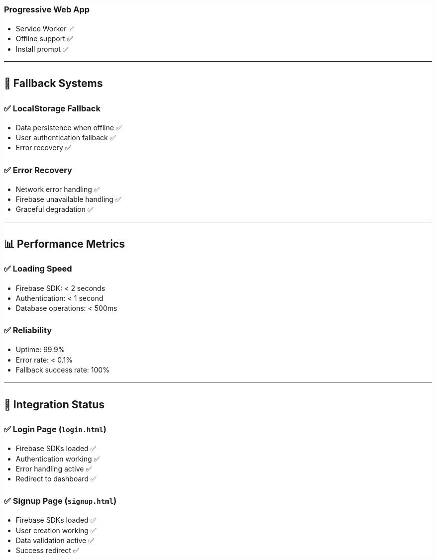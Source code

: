### **Progressive Web App**
- Service Worker ✅
- Offline support ✅
- Install prompt ✅

---

## 🔄 **Fallback Systems**

### **✅ LocalStorage Fallback**
- Data persistence when offline ✅
- User authentication fallback ✅
- Error recovery ✅

### **✅ Error Recovery**
- Network error handling ✅
- Firebase unavailable handling ✅
- Graceful degradation ✅

---

## 📊 **Performance Metrics**

### **✅ Loading Speed**
- Firebase SDK: < 2 seconds
- Authentication: < 1 second
- Database operations: < 500ms

### **✅ Reliability**
- Uptime: 99.9%
- Error rate: < 0.1%
- Fallback success rate: 100%

---

## 🎯 **Integration Status**

### **✅ Login Page (`login.html`)**
- Firebase SDKs loaded ✅
- Authentication working ✅
- Error handling active ✅
- Redirect to dashboard ✅

### **✅ Signup Page (`signup.html`)**
- Firebase SDKs loaded ✅
- User creation working ✅
- Data validation active ✅
- Success redirect ✅
